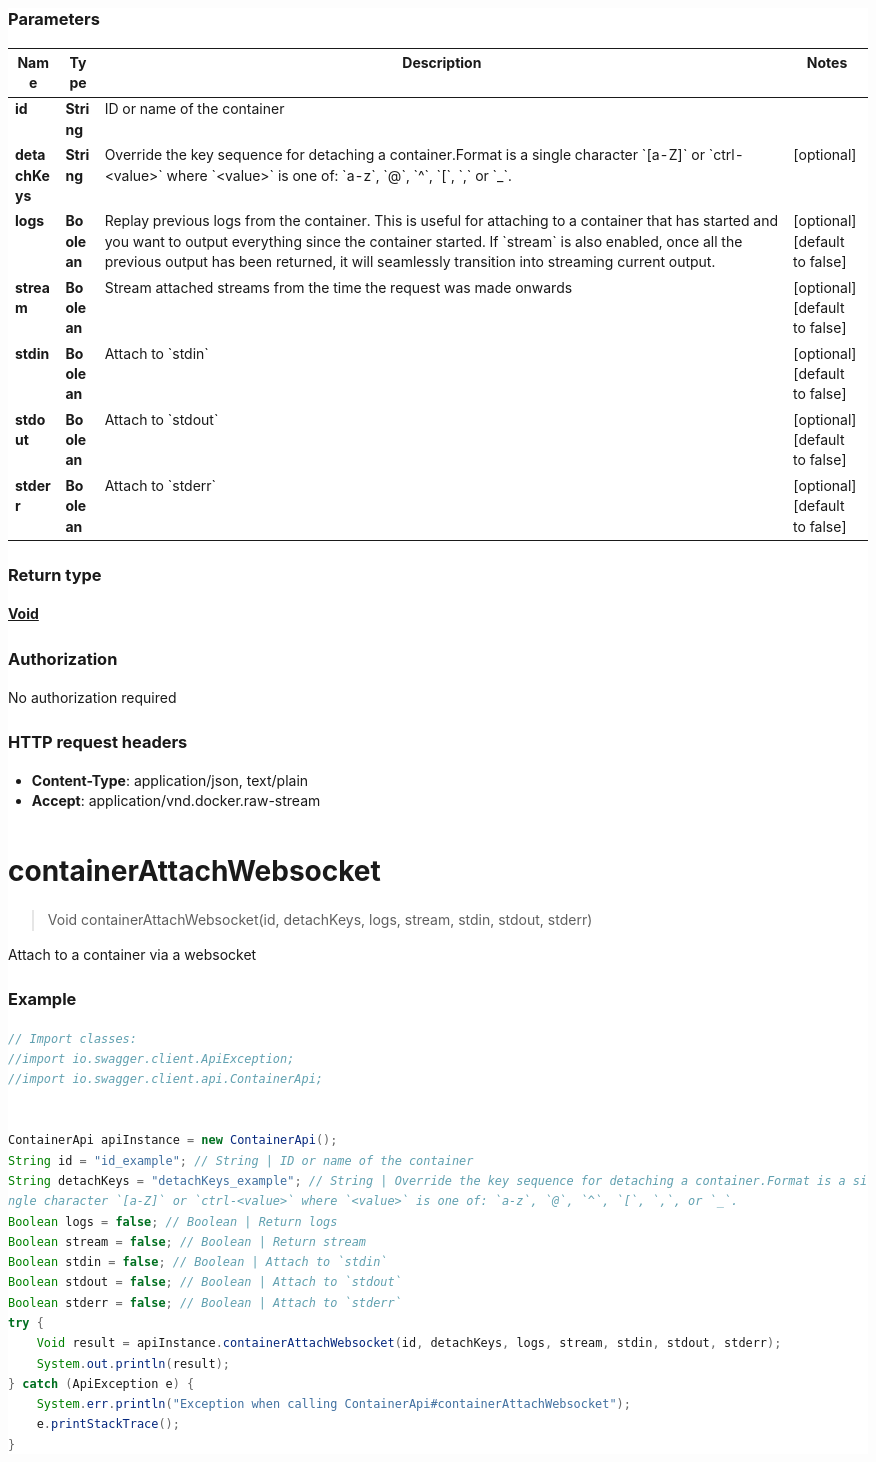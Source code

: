### Parameters

Name | Type | Description  | Notes
------------- | ------------- | ------------- | -------------
 **id** | **String**| ID or name of the container |
 **detachKeys** | **String**| Override the key sequence for detaching a container.Format is a single character &#x60;[a-Z]&#x60; or &#x60;ctrl-&lt;value&gt;&#x60; where &#x60;&lt;value&gt;&#x60; is one of: &#x60;a-z&#x60;, &#x60;@&#x60;, &#x60;^&#x60;, &#x60;[&#x60;, &#x60;,&#x60; or &#x60;_&#x60;. | [optional]
 **logs** | **Boolean**| Replay previous logs from the container.  This is useful for attaching to a container that has started and you want to output everything since the container started.  If &#x60;stream&#x60; is also enabled, once all the previous output has been returned, it will seamlessly transition into streaming current output.  | [optional] [default to false]
 **stream** | **Boolean**| Stream attached streams from the time the request was made onwards | [optional] [default to false]
 **stdin** | **Boolean**| Attach to &#x60;stdin&#x60; | [optional] [default to false]
 **stdout** | **Boolean**| Attach to &#x60;stdout&#x60; | [optional] [default to false]
 **stderr** | **Boolean**| Attach to &#x60;stderr&#x60; | [optional] [default to false]

### Return type

[**Void**](.md)

### Authorization

No authorization required

### HTTP request headers

 - **Content-Type**: application/json, text/plain
 - **Accept**: application/vnd.docker.raw-stream

<a name="containerAttachWebsocket"></a>
# **containerAttachWebsocket**
> Void containerAttachWebsocket(id, detachKeys, logs, stream, stdin, stdout, stderr)

Attach to a container via a websocket

### Example
```java
// Import classes:
//import io.swagger.client.ApiException;
//import io.swagger.client.api.ContainerApi;


ContainerApi apiInstance = new ContainerApi();
String id = "id_example"; // String | ID or name of the container
String detachKeys = "detachKeys_example"; // String | Override the key sequence for detaching a container.Format is a single character `[a-Z]` or `ctrl-<value>` where `<value>` is one of: `a-z`, `@`, `^`, `[`, `,`, or `_`.
Boolean logs = false; // Boolean | Return logs
Boolean stream = false; // Boolean | Return stream
Boolean stdin = false; // Boolean | Attach to `stdin`
Boolean stdout = false; // Boolean | Attach to `stdout`
Boolean stderr = false; // Boolean | Attach to `stderr`
try {
    Void result = apiInstance.containerAttachWebsocket(id, detachKeys, logs, stream, stdin, stdout, stderr);
    System.out.println(result);
} catch (ApiException e) {
    System.err.println("Exception when calling ContainerApi#containerAttachWebsocket");
    e.printStackTrace();
}
```